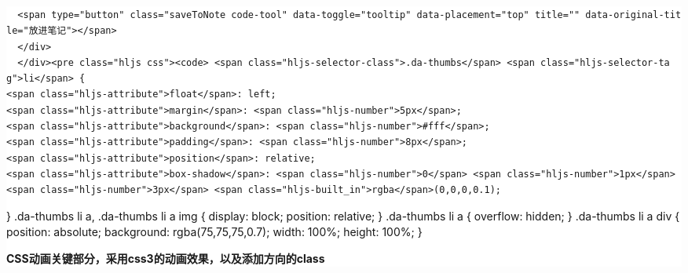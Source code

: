       <span type="button" class="saveToNote code-tool" data-toggle="tooltip" data-placement="top" title="" data-original-title="放进笔记"></span>
      </div>
      </div><pre class="hljs css"><code> <span class="hljs-selector-class">.da-thumbs</span> <span class="hljs-selector-tag">li</span> {
    <span class="hljs-attribute">float</span>: left;
    <span class="hljs-attribute">margin</span>: <span class="hljs-number">5px</span>;
    <span class="hljs-attribute">background</span>: <span class="hljs-number">#fff</span>;
    <span class="hljs-attribute">padding</span>: <span class="hljs-number">8px</span>;
    <span class="hljs-attribute">position</span>: relative;
    <span class="hljs-attribute">box-shadow</span>: <span class="hljs-number">0</span> <span class="hljs-number">1px</span> <span class="hljs-number">3px</span> <span class="hljs-built_in">rgba</span>(0,0,0,0.1);
}
<span class="hljs-selector-class">.da-thumbs</span> <span class="hljs-selector-tag">li</span> <span class="hljs-selector-tag">a</span>,
<span class="hljs-selector-class">.da-thumbs</span> <span class="hljs-selector-tag">li</span> <span class="hljs-selector-tag">a</span> <span class="hljs-selector-tag">img</span> {
    <span class="hljs-attribute">display</span>: block;
    <span class="hljs-attribute">position</span>: relative;
}
<span class="hljs-selector-class">.da-thumbs</span> <span class="hljs-selector-tag">li</span> <span class="hljs-selector-tag">a</span> {
    <span class="hljs-attribute">overflow</span>: hidden;
}
<span class="hljs-selector-class">.da-thumbs</span> <span class="hljs-selector-tag">li</span> <span class="hljs-selector-tag">a</span> <span class="hljs-selector-tag">div</span> {
    <span class="hljs-attribute">position</span>: absolute;
    <span class="hljs-attribute">background</span>: <span class="hljs-built_in">rgba</span>(75,75,75,0.7);
    <span class="hljs-attribute">width</span>: <span class="hljs-number">100%</span>;
    <span class="hljs-attribute">height</span>: <span class="hljs-number">100%</span>;
}</code></pre>
<p><strong>CSS动画关键部分，采用css3的动画效果，以及添加方向的class</strong></p>
<div class="widget-codetool" style="display:none;">
      <div class="widget-codetool--inner">
      <span class="selectCode code-tool" data-toggle="tooltip" data-placement="top" title="" data-original-title="全选"></span>
      <span type="button" class="copyCode code-tool" data-toggle="tooltip" data-placement="top" data-clipboard-text=".da-thumbs li a div.da-animate {
    -webkit-transition: all 0.3s ease;
    -moz-transition: all 0.3s ease-in-out;
    -o-transition: all 0.3s ease-in-out;
    -ms-transition: all 0.3s ease-in-out;
    transition: all 0.3s ease-in-out;
}
/* 动画开始阶段的class */
.da-slideFromTop {
    left: 0px;
    top: -100%;
}
.da-slideFromBottom {
    left: 0px;
    top: 100%;
}
.da-slideFromLeft {
    top: 0px; 
    left: -100%;
}
.da-slideFromRight {
    top: 0px;
    left: 100%;
}
/* 动画结果阶段的class: */